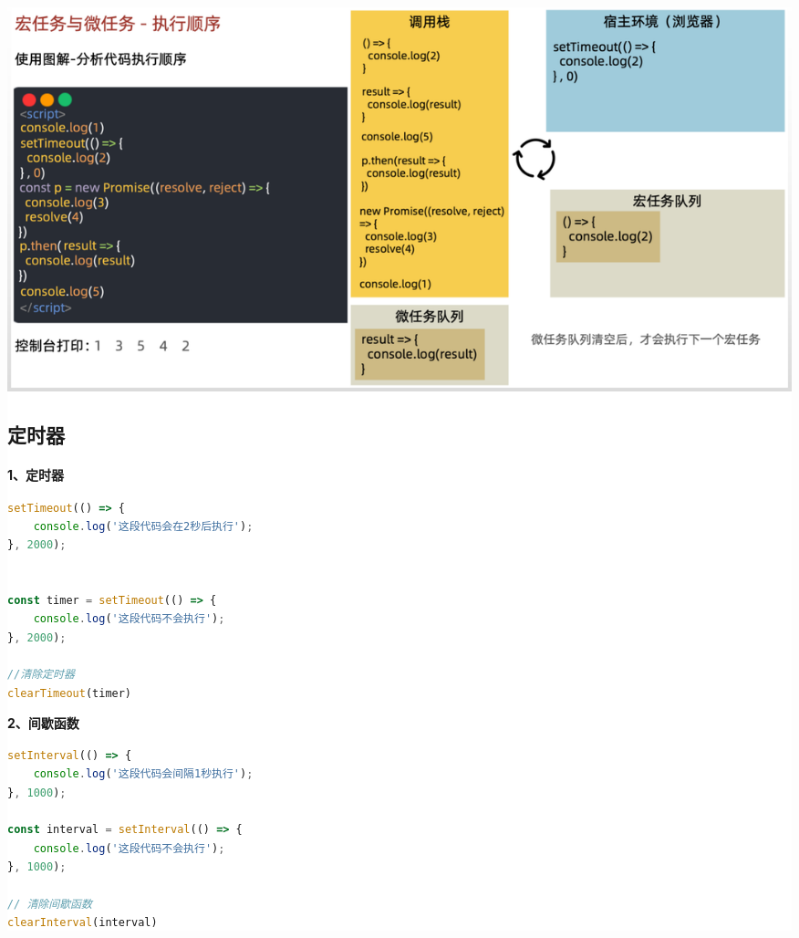 <img src="/images/web/4.png">



## <a id="content9">定时器</a>

**1、定时器**   
```js
setTimeout(() => {
    console.log('这段代码会在2秒后执行');
}, 2000);


const timer = setTimeout(() => {
    console.log('这段代码不会执行');
}, 2000);

//清除定时器
clearTimeout(timer)
```

**2、间歇函数**   

```js
setInterval(() => {
    console.log('这段代码会间隔1秒执行');
}, 1000);

const interval = setInterval(() => {
    console.log('这段代码不会执行');
}, 1000);

// 清除间歇函数
clearInterval(interval)
```
